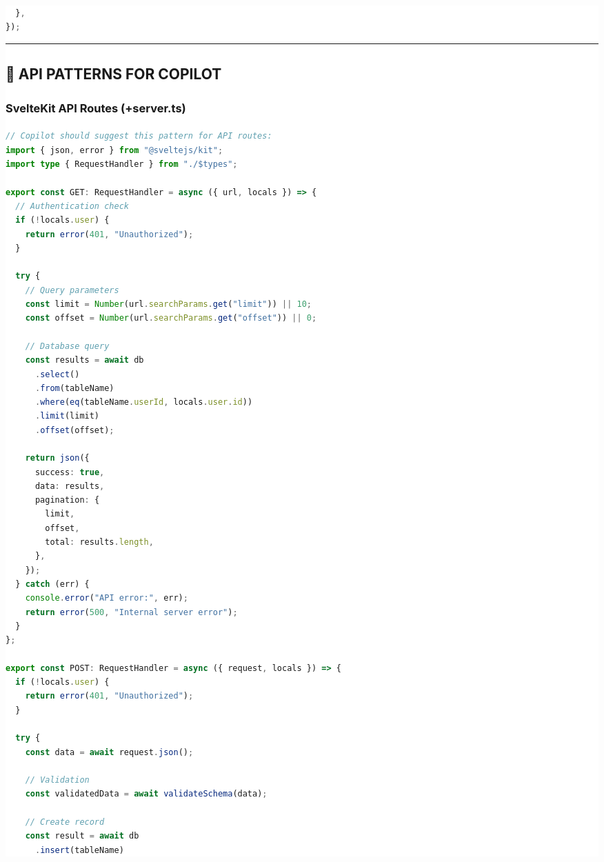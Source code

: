 ```typescript
  },
});
```

---

## 📡 API PATTERNS FOR COPILOT

### SvelteKit API Routes (+server.ts)

```typescript
// Copilot should suggest this pattern for API routes:
import { json, error } from "@sveltejs/kit";
import type { RequestHandler } from "./$types";

export const GET: RequestHandler = async ({ url, locals }) => {
  // Authentication check
  if (!locals.user) {
    return error(401, "Unauthorized");
  }

  try {
    // Query parameters
    const limit = Number(url.searchParams.get("limit")) || 10;
    const offset = Number(url.searchParams.get("offset")) || 0;

    // Database query
    const results = await db
      .select()
      .from(tableName)
      .where(eq(tableName.userId, locals.user.id))
      .limit(limit)
      .offset(offset);

    return json({
      success: true,
      data: results,
      pagination: {
        limit,
        offset,
        total: results.length,
      },
    });
  } catch (err) {
    console.error("API error:", err);
    return error(500, "Internal server error");
  }
};

export const POST: RequestHandler = async ({ request, locals }) => {
  if (!locals.user) {
    return error(401, "Unauthorized");
  }

  try {
    const data = await request.json();

    // Validation
    const validatedData = await validateSchema(data);

    // Create record
    const result = await db
      .insert(tableName)
```